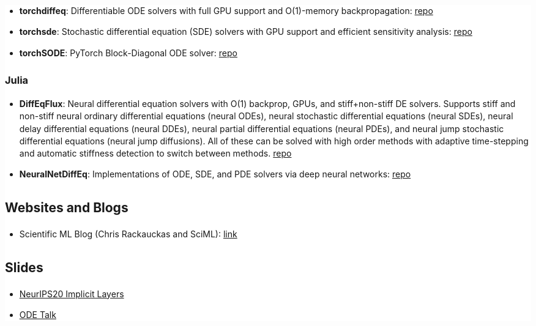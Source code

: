 * **torchdiffeq**: Differentiable ODE solvers with full GPU support and O(1)-memory backpropagation: [repo](https://github.com/rtqichen/torchdiffeq)

* **torchsde**: Stochastic differential equation (SDE) solvers with GPU support and efficient sensitivity analysis: [repo](https://github.com/google-research/torchsde)

* **torchSODE**: PyTorch Block-Diagonal ODE solver: [repo](https://github.com/Zymrael/torchSODE)

### Julia

* **DiffEqFlux**: Neural differential equation solvers with O(1) backprop, GPUs, and stiff+non-stiff DE solvers. 
  Supports stiff and non-stiff neural ordinary differential equations (neural ODEs), neural stochastic differential 
  equations (neural SDEs), neural delay differential equations (neural DDEs), neural partial differential 
  equations (neural PDEs), and neural jump stochastic differential equations (neural jump diffusions).
  All of these can be solved with high order methods with adaptive time-stepping and automatic stiffness
  detection to switch between methods. [repo](https://github.com/JuliaDiffEq/DiffEqFlux.jl)
  
* **NeuralNetDiffEq**: Implementations of ODE, SDE, and PDE solvers via deep neural networks: [repo](https://github.com/JuliaDiffEq/NeuralNetDiffEq.jl)

## Websites and Blogs

* Scientific ML Blog (Chris Rackauckas and SciML): [link](http://www.stochasticlifestyle.com/)

## Slides

* [NeurIPS20 Implicit Layers](https://implicit-layers-tutorial.org/implicit_tutorial.pdf)

* [ODE Talk](https://web.stanford.edu/~yplu/ODETalk.pdf)